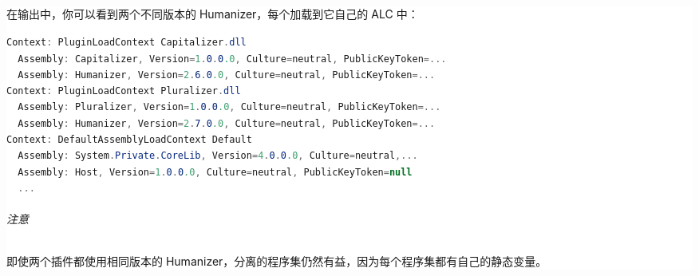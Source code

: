 在输出中，你可以看到两个不同版本的 Humanizer，每个加载到它自己的 ALC 中：

```cs
Context: PluginLoadContext Capitalizer.dll
  Assembly: Capitalizer, Version=1.0.0.0, Culture=neutral, PublicKeyToken=...
  Assembly: Humanizer, Version=2.6.0.0, Culture=neutral, PublicKeyToken=...
Context: PluginLoadContext Pluralizer.dll
  Assembly: Pluralizer, Version=1.0.0.0, Culture=neutral, PublicKeyToken=...
  Assembly: Humanizer, Version=2.7.0.0, Culture=neutral, PublicKeyToken=...
Context: DefaultAssemblyLoadContext Default
  Assembly: System.Private.CoreLib, Version=4.0.0.0, Culture=neutral,...
  Assembly: Host, Version=1.0.0.0, Culture=neutral, PublicKeyToken=null
  ...
```

###### 注意

即使两个插件都使用相同版本的 Humanizer，分离的程序集仍然有益，因为每个程序集都有自己的静态变量。
